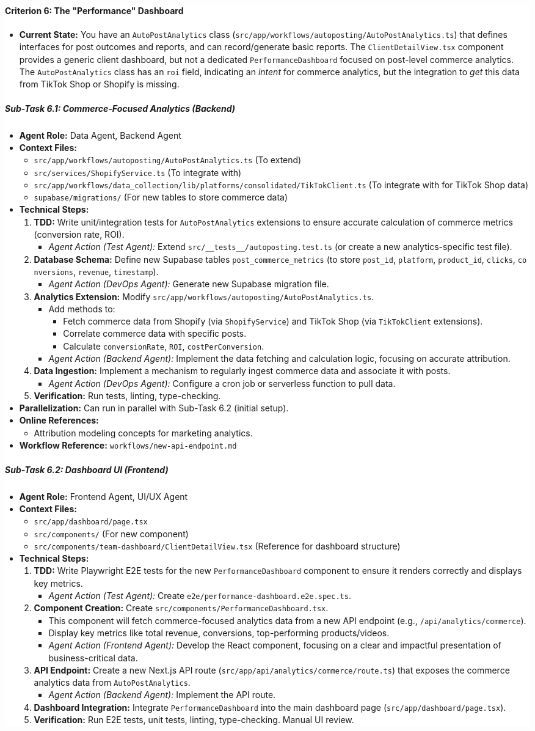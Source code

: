 #### **Criterion 6: The "Performance" Dashboard**

*   **Current State:** You have an `AutoPostAnalytics` class (`src/app/workflows/autoposting/AutoPostAnalytics.ts`) that defines interfaces for post outcomes and reports, and can record/generate basic reports. The `ClientDetailView.tsx` component provides a generic client dashboard, but not a dedicated `PerformanceDashboard` focused on post-level commerce analytics. The `AutoPostAnalytics` class has an `roi` field, indicating an *intent* for commerce analytics, but the integration to *get* this data from TikTok Shop or Shopify is missing.

##### Sub-Task 6.1: Commerce-Focused Analytics (Backend)
*   **Agent Role:** Data Agent, Backend Agent
*   **Context Files:**
    *   `src/app/workflows/autoposting/AutoPostAnalytics.ts` (To extend)
    *   `src/services/ShopifyService.ts` (To integrate with)
    *   `src/app/workflows/data_collection/lib/platforms/consolidated/TikTokClient.ts` (To integrate with for TikTok Shop data)
    *   `supabase/migrations/` (For new tables to store commerce data)
*   **Technical Steps:**
    1.  **TDD:** Write unit/integration tests for `AutoPostAnalytics` extensions to ensure accurate calculation of commerce metrics (conversion rate, ROI).
        *   *Agent Action (Test Agent):* Extend `src/__tests__/autoposting.test.ts` (or create a new analytics-specific test file).
    2.  **Database Schema:** Define new Supabase tables `post_commerce_metrics` (to store `post_id`, `platform`, `product_id`, `clicks`, `conversions`, `revenue`, `timestamp`).
        *   *Agent Action (DevOps Agent):* Generate new Supabase migration file.
    3.  **Analytics Extension:** Modify `src/app/workflows/autoposting/AutoPostAnalytics.ts`.
        *   Add methods to:
            *   Fetch commerce data from Shopify (via `ShopifyService`) and TikTok Shop (via `TikTokClient` extensions).
            *   Correlate commerce data with specific posts.
            *   Calculate `conversionRate`, `ROI`, `costPerConversion`.
        *   *Agent Action (Backend Agent):* Implement the data fetching and calculation logic, focusing on accurate attribution.
    4.  **Data Ingestion:** Implement a mechanism to regularly ingest commerce data and associate it with posts.
        *   *Agent Action (DevOps Agent):* Configure a cron job or serverless function to pull data.
    5.  **Verification:** Run tests, linting, type-checking.
*   **Parallelization:** Can run in parallel with Sub-Task 6.2 (initial setup).
*   **Online References:**
    *   Attribution modeling concepts for marketing analytics.
*   **Workflow Reference:** `workflows/new-api-endpoint.md`

##### Sub-Task 6.2: Dashboard UI (Frontend)
*   **Agent Role:** Frontend Agent, UI/UX Agent
*   **Context Files:**
    *   `src/app/dashboard/page.tsx`
    *   `src/components/` (For new component)
    *   `src/components/team-dashboard/ClientDetailView.tsx` (Reference for dashboard structure)
*   **Technical Steps:**
    1.  **TDD:** Write Playwright E2E tests for the new `PerformanceDashboard` component to ensure it renders correctly and displays key metrics.
        *   *Agent Action (Test Agent):* Create `e2e/performance-dashboard.e2e.spec.ts`.
    2.  **Component Creation:** Create `src/components/PerformanceDashboard.tsx`.
        *   This component will fetch commerce-focused analytics data from a new API endpoint (e.g., `/api/analytics/commerce`).
        *   Display key metrics like total revenue, conversions, top-performing products/videos.
        *   *Agent Action (Frontend Agent):* Develop the React component, focusing on a clear and impactful presentation of business-critical data.
    3.  **API Endpoint:** Create a new Next.js API route (`src/app/api/analytics/commerce/route.ts`) that exposes the commerce analytics data from `AutoPostAnalytics`.
        *   *Agent Action (Backend Agent):* Implement the API route.
    4.  **Dashboard Integration:** Integrate `PerformanceDashboard` into the main dashboard page (`src/app/dashboard/page.tsx`).
    5.  **Verification:** Run E2E tests, unit tests, linting, type-checking. Manual UI review.